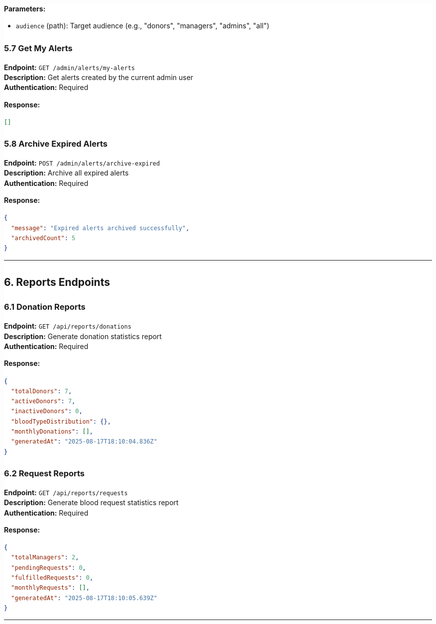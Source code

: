 **Parameters:**
- `audience` (path): Target audience (e.g., "donors", "managers", "admins", "all")

### 5.7 Get My Alerts
**Endpoint:** `GET /admin/alerts/my-alerts`  
**Description:** Get alerts created by the current admin user  
**Authentication:** Required  

**Response:**
```json
[]
```

### 5.8 Archive Expired Alerts
**Endpoint:** `POST /admin/alerts/archive-expired`  
**Description:** Archive all expired alerts  
**Authentication:** Required  

**Response:**
```json
{
  "message": "Expired alerts archived successfully",
  "archivedCount": 5
}
```

---

## 6. Reports Endpoints

### 6.1 Donation Reports
**Endpoint:** `GET /api/reports/donations`  
**Description:** Generate donation statistics report  
**Authentication:** Required  

**Response:**
```json
{
  "totalDonors": 7,
  "activeDonors": 7,
  "inactiveDonors": 0,
  "bloodTypeDistribution": {},
  "monthlyDonations": [],
  "generatedAt": "2025-08-17T18:10:04.836Z"
}
```

### 6.2 Request Reports
**Endpoint:** `GET /api/reports/requests`  
**Description:** Generate blood request statistics report  
**Authentication:** Required  

**Response:**
```json
{
  "totalManagers": 2,
  "pendingRequests": 0,
  "fulfilledRequests": 0,
  "monthlyRequests": [],
  "generatedAt": "2025-08-17T18:10:05.639Z"
}
```

---